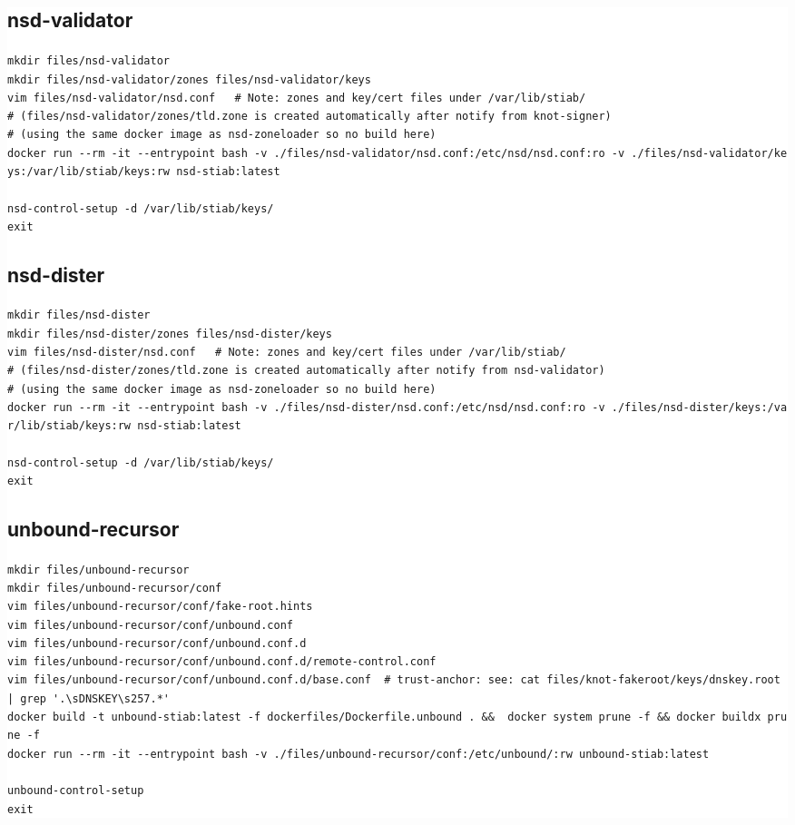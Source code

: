 
## nsd-validator
    mkdir files/nsd-validator
    mkdir files/nsd-validator/zones files/nsd-validator/keys
    vim files/nsd-validator/nsd.conf   # Note: zones and key/cert files under /var/lib/stiab/
    # (files/nsd-validator/zones/tld.zone is created automatically after notify from knot-signer)
    # (using the same docker image as nsd-zoneloader so no build here)
    docker run --rm -it --entrypoint bash -v ./files/nsd-validator/nsd.conf:/etc/nsd/nsd.conf:ro -v ./files/nsd-validator/keys:/var/lib/stiab/keys:rw nsd-stiab:latest

    nsd-control-setup -d /var/lib/stiab/keys/
    exit

## nsd-dister
    mkdir files/nsd-dister
    mkdir files/nsd-dister/zones files/nsd-dister/keys
    vim files/nsd-dister/nsd.conf   # Note: zones and key/cert files under /var/lib/stiab/
    # (files/nsd-dister/zones/tld.zone is created automatically after notify from nsd-validator)
    # (using the same docker image as nsd-zoneloader so no build here)
    docker run --rm -it --entrypoint bash -v ./files/nsd-dister/nsd.conf:/etc/nsd/nsd.conf:ro -v ./files/nsd-dister/keys:/var/lib/stiab/keys:rw nsd-stiab:latest

    nsd-control-setup -d /var/lib/stiab/keys/
    exit

## unbound-recursor
    mkdir files/unbound-recursor
    mkdir files/unbound-recursor/conf
    vim files/unbound-recursor/conf/fake-root.hints
    vim files/unbound-recursor/conf/unbound.conf
    vim files/unbound-recursor/conf/unbound.conf.d
    vim files/unbound-recursor/conf/unbound.conf.d/remote-control.conf
    vim files/unbound-recursor/conf/unbound.conf.d/base.conf  # trust-anchor: see: cat files/knot-fakeroot/keys/dnskey.root | grep '.\sDNSKEY\s257.*'
    docker build -t unbound-stiab:latest -f dockerfiles/Dockerfile.unbound . &&  docker system prune -f && docker buildx prune -f
    docker run --rm -it --entrypoint bash -v ./files/unbound-recursor/conf:/etc/unbound/:rw unbound-stiab:latest

    unbound-control-setup
    exit
